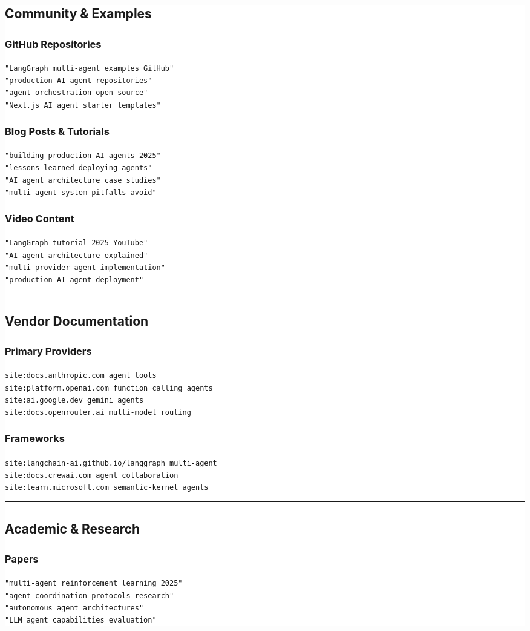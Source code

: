 
## Community & Examples

### GitHub Repositories
```
"LangGraph multi-agent examples GitHub"
"production AI agent repositories"
"agent orchestration open source"
"Next.js AI agent starter templates"
```

### Blog Posts & Tutorials
```
"building production AI agents 2025"
"lessons learned deploying agents"
"AI agent architecture case studies"
"multi-agent system pitfalls avoid"
```

### Video Content
```
"LangGraph tutorial 2025 YouTube"
"AI agent architecture explained"
"multi-provider agent implementation"
"production AI agent deployment"
```

---

## Vendor Documentation

### Primary Providers
```
site:docs.anthropic.com agent tools
site:platform.openai.com function calling agents
site:ai.google.dev gemini agents
site:docs.openrouter.ai multi-model routing
```

### Frameworks
```
site:langchain-ai.github.io/langgraph multi-agent
site:docs.crewai.com agent collaboration
site:learn.microsoft.com semantic-kernel agents
```

---

## Academic & Research

### Papers
```
"multi-agent reinforcement learning 2025"
"agent coordination protocols research"
"autonomous agent architectures"
"LLM agent capabilities evaluation"
```
